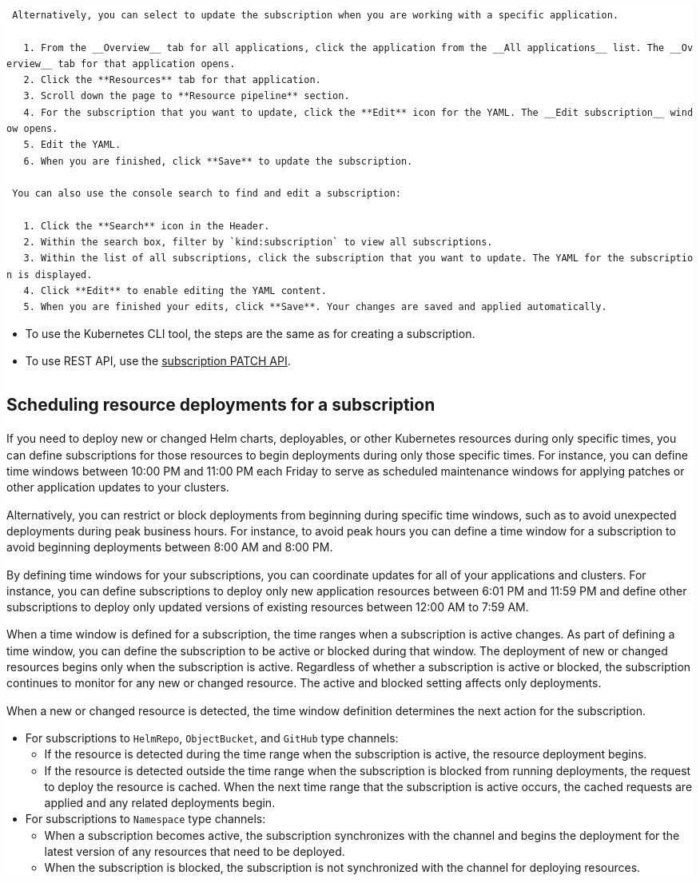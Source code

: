     Alternatively, you can select to update the subscription when you are working with a specific application.

       1. From the __Overview__ tab for all applications, click the application from the __All applications__ list. The __Overview__ tab for that application opens.
       2. Click the **Resources** tab for that application.
       3. Scroll down the page to **Resource pipeline** section.
       4. For the subscription that you want to update, click the **Edit** icon for the YAML. The __Edit subscription__ window opens.
       5. Edit the YAML.
       6. When you are finished, click **Save** to update the subscription.

     You can also use the console search to find and edit a subscription:

       1. Click the **Search** icon in the Header.  
       2. Within the search box, filter by `kind:subscription` to view all subscriptions.
       3. Within the list of all subscriptions, click the subscription that you want to update. The YAML for the subscription is displayed.
       4. Click **Edit** to enable editing the YAML content.
       5. When you are finished your edits, click **Save**. Your changes are saved and applied automatically.

   * To use the Kubernetes CLI tool, the steps are the same as for creating a subscription.

   * To use REST API, use the [subscription PATCH API](../apis/mcm/subscriptions.json).

## Scheduling resource deployments for a subscription

If you need to deploy new or changed Helm charts, deployables, or other Kubernetes resources during only specific times, you can define subscriptions for those resources to begin deployments during only those specific times. For instance, you can define time windows between 10:00 PM and 11:00 PM each Friday to serve as scheduled maintenance windows for applying patches or other application updates to your clusters.

Alternatively, you can restrict or block deployments from beginning during specific time windows, such as to avoid unexpected deployments during peak business hours. For instance, to avoid peak hours you can define a time window for a subscription to avoid beginning deployments between 8:00 AM and 8:00 PM.

By defining time windows for your subscriptions, you can coordinate updates for all of your applications and clusters. For instance, you can define subscriptions to deploy only new application resources between 6:01 PM and 11:59 PM and define other subscriptions to deploy only updated versions of existing resources between 12:00 AM to 7:59 AM.

When a time window is defined for a subscription, the time ranges when a subscription is active changes. As part of defining a time window, you can define the subscription to be active or blocked during that window. The deployment of new or changed resources begins only when the subscription is active. Regardless of whether a subscription is active or blocked, the subscription continues to monitor for any new or changed resource. The active and blocked setting affects only deployments.

When a new or changed resource is detected, the time window definition determines the next action for the subscription.

* For subscriptions to `HelmRepo`, `ObjectBucket`, and `GitHub` type channels:
  * If the resource is detected during the time range when the subscription is active, the resource deployment begins.
  * If the resource is detected outside the time range when the subscription is blocked from running deployments, the request to deploy the resource is cached. When the next time range that the subscription is active occurs, the cached requests are applied and any related deployments begin.
* For subscriptions to `Namespace` type channels:
  * When a subscription becomes active, the subscription synchronizes with the channel and begins the deployment for the latest version of any resources that need to be deployed.  
  * When the subscription is blocked, the subscription is not synchronized with the channel for deploying resources.
